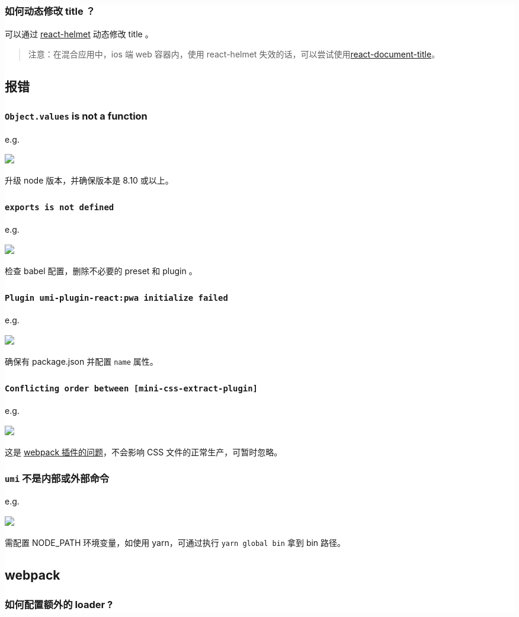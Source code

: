 ### 如何动态修改 title ？

可以通过 [react-helmet](https://github.com/nfl/react-helmet) 动态修改 title 。

> 注意：在混合应用中，ios 端 web 容器内，使用 react-helmet 失效的话，可以尝试使用[react-document-title](https://github.com/gaearon/react-document-title)。

## 报错

### `Object.values` is not a function

e.g.

<img src="https://gw.alipayobjects.com/zos/rmsportal/mTaaEfxKkkGAQicDOSeb.png" />

升级 node 版本，并确保版本是 8.10 或以上。

### `exports is not defined`

e.g.

<img src="https://gw.alipayobjects.com/zos/rmsportal/fLNyyPNyquAGoYQxxIDI.png" />

检查 babel 配置，删除不必要的 preset 和 plugin 。

### `Plugin umi-plugin-react:pwa initialize failed`

e.g.

<img src="https://gw.alipayobjects.com/zos/rmsportal/lSuOXlbtrZPLoMaLBODj.png" />

确保有 package.json 并配置 `name` 属性。

### `Conflicting order between [mini-css-extract-plugin]`

e.g.

<img src="https://gw.alipayobjects.com/zos/rmsportal/mjzdexbrmZulkjCAqzPC.png" />

这是 [webpack 插件的问题](https://github.com/webpack-contrib/mini-css-extract-plugin/issues/250)，不会影响 CSS 文件的正常生产，可暂时忽略。

### `umi` 不是内部或外部命令

e.g.

<img src="https://gw.alipayobjects.com/zos/rmsportal/fatmbcGwSOwDntHjmrtG.png" />

需配置 NODE_PATH 环境变量，如使用 yarn，可通过执行 `yarn global bin` 拿到 bin 路径。

## webpack

### 如何配置额外的 loader ?
